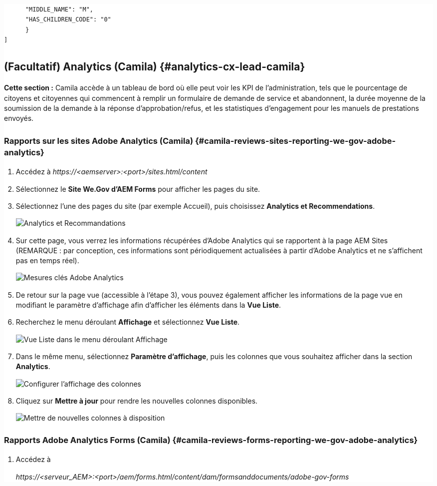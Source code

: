    ```xml
         "MIDDLE_NAME": "M",
         "HAS_CHILDREN_CODE": "0"
         }
   ]
   ```

## (Facultatif) Analytics (Camila) {#analytics-cx-lead-camila}

**Cette section :** Camila accède à un tableau de bord où elle peut voir les KPI de l’administration, tels que le pourcentage de citoyens et citoyennes qui commencent à remplir un formulaire de demande de service et abandonnent, la durée moyenne de la soumission de la demande à la réponse d’approbation/refus, et les statistiques d’engagement pour les manuels de prestations envoyés.

### Rapports sur les sites Adobe Analytics (Camila) {#camila-reviews-sites-reporting-we-gov-adobe-analytics}

1. Accédez à *https://&lt;aemserver>:&lt;port>/sites.html/content*
1. Sélectionnez le **Site We.Gov d’AEM Forms** pour afficher les pages du site.
1. Sélectionnez l’une des pages du site (par exemple Accueil), puis choisissez **Analytics et Recommendations**.

   ![Analytics et Recommandations](/help/forms/using/assets/analytics_recommendation.jpg)

1. Sur cette page, vous verrez les informations récupérées d’Adobe Analytics qui se rapportent à la page AEM Sites (REMARQUE : par conception, ces informations sont périodiquement actualisées à partir d’Adobe Analytics et ne s’affichent pas en temps réel).

   ![Mesures clés Adobe Analytics](/help/forms/using/assets/analytics_key_metrics.jpg)

1. De retour sur la page vue (accessible à l’étape 3), vous pouvez également afficher les informations de la page vue en modifiant le paramètre d’affichage afin d’afficher les éléments dans la **Vue Liste**.
1. Recherchez le menu déroulant **Affichage** et sélectionnez **Vue Liste**.

   ![Vue Liste dans le menu déroulant Affichage](/help/forms/using/assets/list_view_view_dropdown.jpg)

1. Dans le même menu, sélectionnez **Paramètre d’affichage**, puis les colonnes que vous souhaitez afficher dans la section **Analytics**.

   ![Configurer l’affichage des colonnes](/help/forms/using/assets/view_setting_analytics.jpg)

1. Cliquez sur **Mettre à jour** pour rendre les nouvelles colonnes disponibles.

   ![Mettre de nouvelles colonnes à disposition](/help/forms/using/assets/new_columns_available.jpg)

### Rapports Adobe Analytics Forms (Camila) {#camila-reviews-forms-reporting-we-gov-adobe-analytics}

1. Accédez à

   *https://&lt;serveur_AEM>:&lt;port>/aem/forms.html/content/dam/formsanddocuments/adobe-gov-forms*
